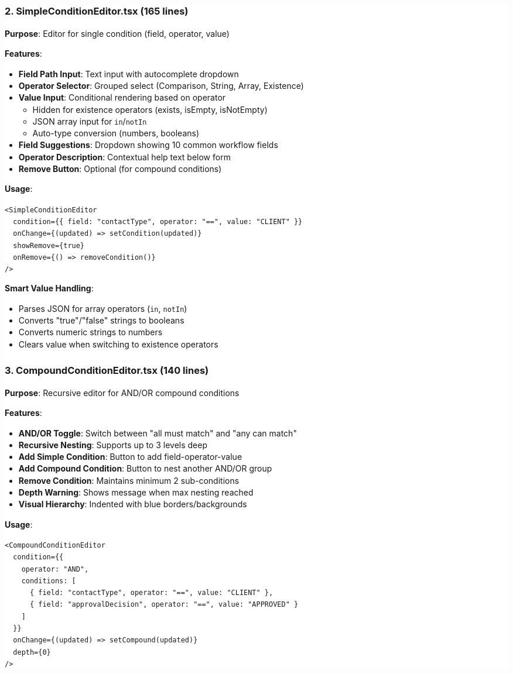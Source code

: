 ### 2. SimpleConditionEditor.tsx (165 lines)

**Purpose**: Editor for single condition (field, operator, value)

**Features**:
- **Field Path Input**: Text input with autocomplete dropdown
- **Operator Selector**: Grouped select (Comparison, String, Array, Existence)
- **Value Input**: Conditional rendering based on operator
  - Hidden for existence operators (exists, isEmpty, isNotEmpty)
  - JSON array input for `in`/`notIn`
  - Auto-type conversion (numbers, booleans)
- **Field Suggestions**: Dropdown showing 10 common workflow fields
- **Operator Description**: Contextual help text below form
- **Remove Button**: Optional (for compound conditions)

**Usage**:
```tsx
<SimpleConditionEditor
  condition={{ field: "contactType", operator: "==", value: "CLIENT" }}
  onChange={(updated) => setCondition(updated)}
  showRemove={true}
  onRemove={() => removeCondition()}
/>
```

**Smart Value Handling**:
- Parses JSON for array operators (`in`, `notIn`)
- Converts "true"/"false" strings to booleans
- Converts numeric strings to numbers
- Clears value when switching to existence operators

### 3. CompoundConditionEditor.tsx (140 lines)

**Purpose**: Recursive editor for AND/OR compound conditions

**Features**:
- **AND/OR Toggle**: Switch between "all must match" and "any can match"
- **Recursive Nesting**: Supports up to 3 levels deep
- **Add Simple Condition**: Button to add field-operator-value
- **Add Compound Condition**: Button to nest another AND/OR group
- **Remove Condition**: Maintains minimum 2 sub-conditions
- **Depth Warning**: Shows message when max nesting reached
- **Visual Hierarchy**: Indented with blue borders/backgrounds

**Usage**:
```tsx
<CompoundConditionEditor
  condition={{
    operator: "AND",
    conditions: [
      { field: "contactType", operator: "==", value: "CLIENT" },
      { field: "approvalDecision", operator: "==", value: "APPROVED" }
    ]
  }}
  onChange={(updated) => setCompound(updated)}
  depth={0}
/>
```
